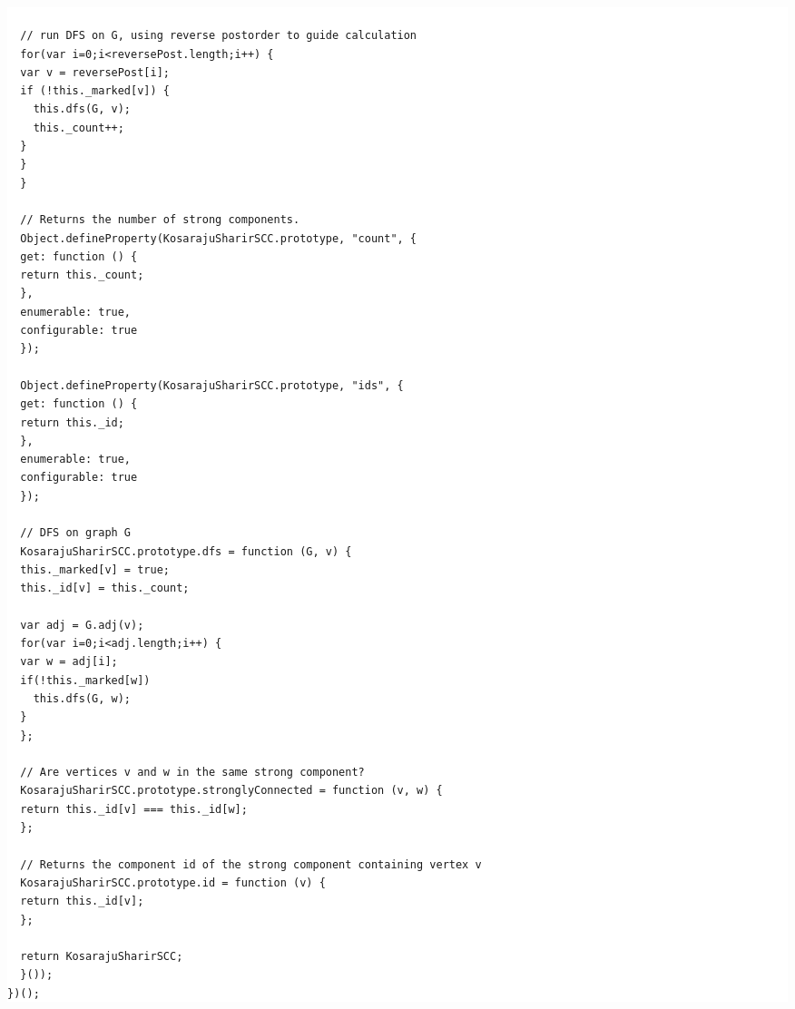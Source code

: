 ```
  
  // run DFS on G, using reverse postorder to guide calculation
  for(var i=0;i<reversePost.length;i++) {
  var v = reversePost[i];
  if (!this._marked[v]) {
    this.dfs(G, v);
    this._count++;
  }
  }
  }

  // Returns the number of strong components.
  Object.defineProperty(KosarajuSharirSCC.prototype, "count", {
  get: function () {
  return this._count;
  },
  enumerable: true,
  configurable: true
  });

  Object.defineProperty(KosarajuSharirSCC.prototype, "ids", {
  get: function () {
  return this._id;
  },
  enumerable: true,
  configurable: true
  });

  // DFS on graph G
  KosarajuSharirSCC.prototype.dfs = function (G, v) {
  this._marked[v] = true;
  this._id[v] = this._count;

  var adj = G.adj(v);
  for(var i=0;i<adj.length;i++) {
  var w = adj[i];
  if(!this._marked[w])
    this.dfs(G, w);
  }
  };

  // Are vertices v and w in the same strong component?
  KosarajuSharirSCC.prototype.stronglyConnected = function (v, w) {
  return this._id[v] === this._id[w];
  };
  
  // Returns the component id of the strong component containing vertex v
  KosarajuSharirSCC.prototype.id = function (v) {
  return this._id[v];
  };

  return KosarajuSharirSCC;
  }());
})();
```
